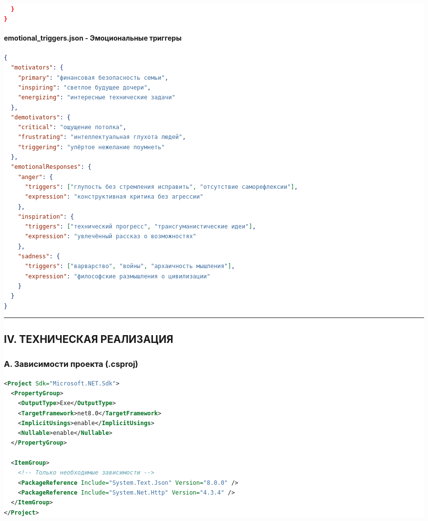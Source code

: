 ```json
  }
}
```

#### emotional_triggers.json - Эмоциональные триггеры
```json
{
  "motivators": {
    "primary": "финансовая безопасность семьи",
    "inspiring": "светлое будущее дочери",
    "energizing": "интересные технические задачи"
  },
  "demotivators": {
    "critical": "ощущение потолка",
    "frustrating": "интеллектуальная глухота людей", 
    "triggering": "упёртое нежелание поумнеть"
  },
  "emotionalResponses": {
    "anger": {
      "triggers": ["глупость без стремления исправить", "отсутствие саморефлексии"],
      "expression": "конструктивная критика без агрессии"
    },
    "inspiration": {
      "triggers": ["технический прогресс", "трансгуманистические идеи"],
      "expression": "увлечённый рассказ о возможностях"
    },
    "sadness": {
      "triggers": ["варварство", "войны", "архаичность мышления"],
      "expression": "философские размышления о цивилизации"
    }
  }
}
```

---

## IV. ТЕХНИЧЕСКАЯ РЕАЛИЗАЦИЯ

### A. Зависимости проекта (.csproj)
```xml
<Project Sdk="Microsoft.NET.Sdk">
  <PropertyGroup>
    <OutputType>Exe</OutputType>
    <TargetFramework>net8.0</TargetFramework>
    <ImplicitUsings>enable</ImplicitUsings>
    <Nullable>enable</Nullable>
  </PropertyGroup>

  <ItemGroup>
    <!-- Только необходимые зависимости -->
    <PackageReference Include="System.Text.Json" Version="8.0.0" />
    <PackageReference Include="System.Net.Http" Version="4.3.4" />
  </ItemGroup>
</Project>
```
